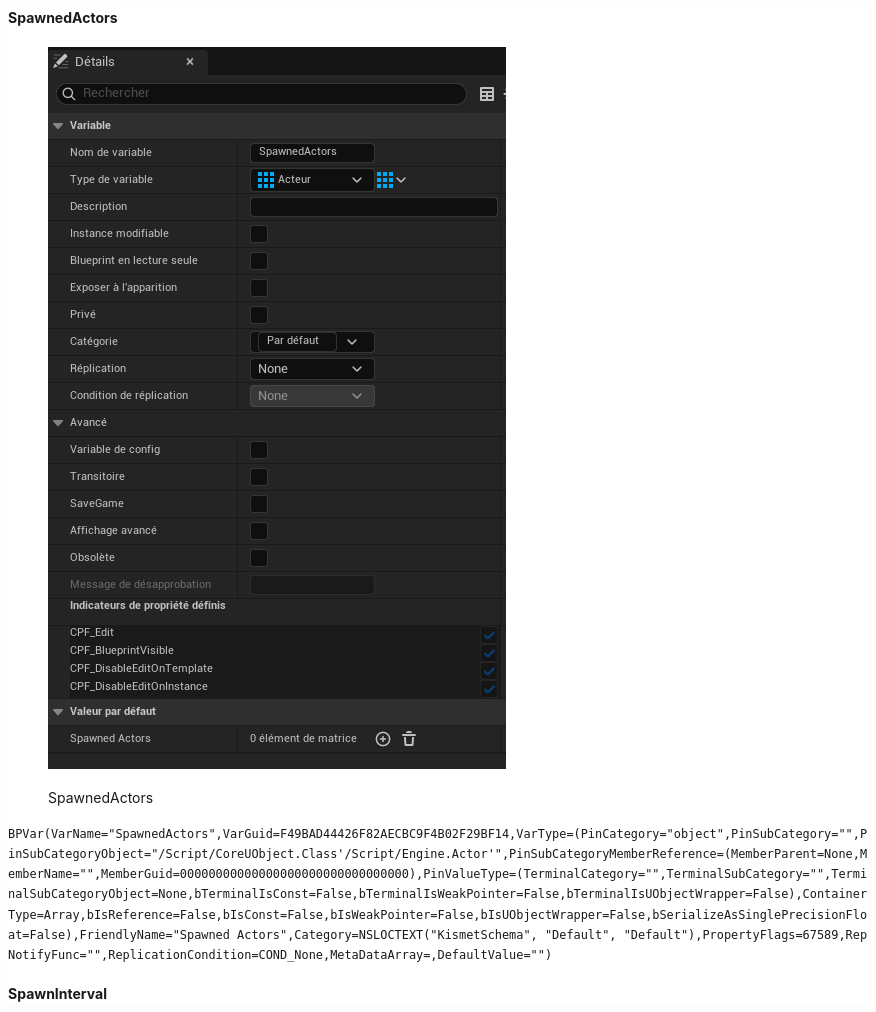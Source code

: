 #### SpawnedActors

<figure><img src=".gitbook/assets/image (3) (1).png" alt=""><figcaption><p>SpawnedActors</p></figcaption></figure>

```
BPVar(VarName="SpawnedActors",VarGuid=F49BAD44426F82AECBC9F4B02F29BF14,VarType=(PinCategory="object",PinSubCategory="",PinSubCategoryObject="/Script/CoreUObject.Class'/Script/Engine.Actor'",PinSubCategoryMemberReference=(MemberParent=None,MemberName="",MemberGuid=00000000000000000000000000000000),PinValueType=(TerminalCategory="",TerminalSubCategory="",TerminalSubCategoryObject=None,bTerminalIsConst=False,bTerminalIsWeakPointer=False,bTerminalIsUObjectWrapper=False),ContainerType=Array,bIsReference=False,bIsConst=False,bIsWeakPointer=False,bIsUObjectWrapper=False,bSerializeAsSinglePrecisionFloat=False),FriendlyName="Spawned Actors",Category=NSLOCTEXT("KismetSchema", "Default", "Default"),PropertyFlags=67589,RepNotifyFunc="",ReplicationCondition=COND_None,MetaDataArray=,DefaultValue="")
```

#### SpawnInterval
